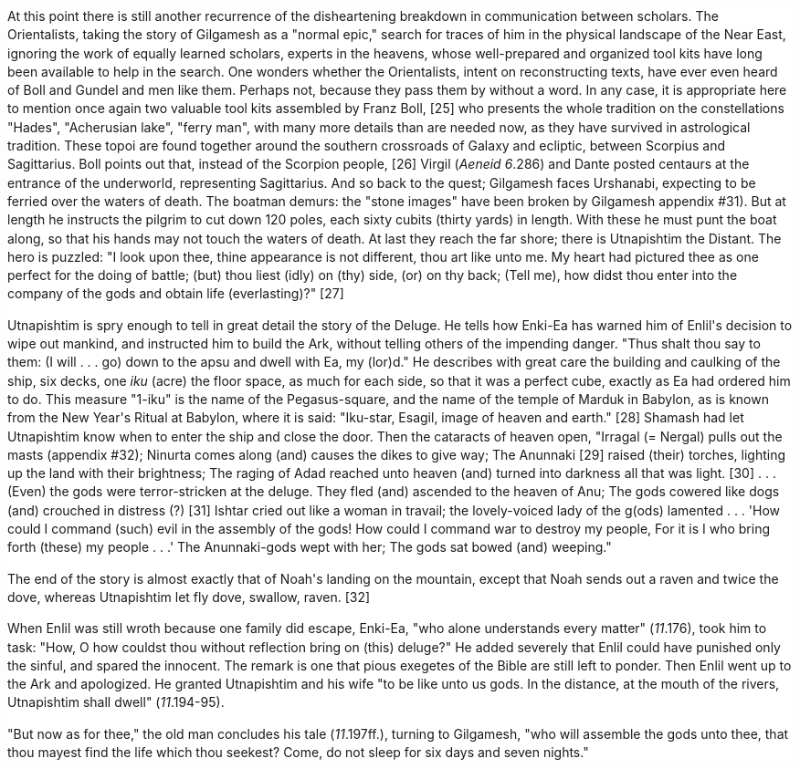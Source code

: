 At this point there is still another recurrence of the disheartening breakdown in communication between scholars. The Orientalists, taking the story of Gilgamesh as a "normal epic," search for traces of him in the physical landscape of the Near East, ignoring the work of equally learned scholars, experts in the heavens, whose well-prepared and organized tool kits have long been available to help in the search. One wonders whether the Orientalists, intent on reconstructing texts, have ever even heard of Boll and Gundel and men like them. Perhaps not, because they pass them by without a word. In any case, it is appropriate here to mention once again two valuable tool kits assembled by Franz Boll, \[25\]  who presents the whole tradition on the constellations "Hades", "Acherusian lake", "ferry man", with many more details than are needed now, as they have survived in astrological tradition. These topoi are found together around the southern crossroads of Galaxy and ecliptic, between Scorpius and Sagittarius. Boll points out that, instead of the Scorpion people, \[26\]  Virgil \(*Aeneid* *6*.286\) and Dante posted centaurs at the entrance of the underworld, representing Sagittarius. And so back to the quest; Gilgamesh faces Urshanabi, expecting to be ferried over the waters of death. The boatman demurs: the "stone images" have been broken by Gilgamesh appendix \#31\). But at length he instructs the pilgrim to cut down 120 poles, each sixty cubits \(thirty yards\) in length. With these he must punt the boat along, so that his hands may not touch the waters of death. At last they reach the far shore; there is Utnapishtim the Distant. The hero is puzzled: "I look upon thee, thine appearance is not different, thou art like unto me. My heart had pictured thee as one perfect for the doing of battle; \(but\) thou liest \(idly\) on \(thy\) side, \(or\) on thy back; \(Tell me\), how didst thou enter into the company of the gods and obtain life \(everlasting\)?" \[27\]

Utnapishtim is spry enough to tell in great detail the story of the Deluge. He tells how Enki-Ea has warned him of Enlil's decision to wipe out mankind, and instructed him to build the Ark, without telling others of the impending danger. "Thus shalt thou say to them: \(I will . . . go\) down to the apsu and dwell with Ea, my \(lor\)d." He describes with great care the building and caulking of the ship, six decks, one *iku* \(acre\) the floor space, as much for each side, so that it was a perfect cube, exactly as Ea had ordered him to do. This measure "1-iku" is the name of the Pegasus-square, and the name of the temple of Marduk in Babylon, as is known from the New Year's Ritual at Babylon, where it is said: "Iku-star, Esagil, image of heaven and earth." \[28\]   Shamash had let Utnapishtim know when to enter the ship and close the door. Then the cataracts of heaven open, "Irragal \(= Nergal\) pulls out the masts \(appendix \#32\); Ninurta comes along \(and\) causes the dikes to give way; The Anunnaki \[29\]  raised \(their\) torches, lighting up the land with their brightness; The raging of Adad reached unto heaven \(and\) turned into darkness all that was light. \[30\]  . . . \(Even\) the gods were terror-stricken at the deluge. They fled \(and\) ascended to the heaven of Anu; The gods cowered like dogs \(and\) crouched in distress \(?\) \[31\]  Ishtar cried out like a woman in travail; the lovely-voiced lady of the g\(ods\) lamented . . . 'How could I command \(such\) evil in the assembly of the gods\! How could I command war to destroy my people, For it is I who bring forth \(these\) my people . . .' The Anunnaki-gods wept with her; The gods sat bowed \(and\) weeping."

The end of the story is almost exactly that of Noah's landing on the mountain, except that Noah sends out a raven and twice the dove, whereas Utnapishtim let fly dove, swallow, raven. \[32\]

When Enlil was still wroth because one family did escape, Enki-Ea, "who alone understands every matter" \(*11*.176\), took him to task: "How, O how couldst thou without reflection bring on \(this\) deluge?" He added severely that Enlil could have punished only the sinful, and spared the innocent. The remark is one that pious exegetes of the Bible are still left to ponder. Then Enlil went up to the Ark and apologized. He granted Utnapishtim and his wife "to be like unto us gods. In the distance, at the mouth of the rivers, Utnapishtim shall dwell" \(*11*.194-95\).

"But now as for thee," the old man concludes his tale \(*11*.197ff.\), turning to Gilgamesh, "who will assemble the gods unto thee, that thou mayest find the life which thou seekest? Come, do not sleep for six days and seven nights."
